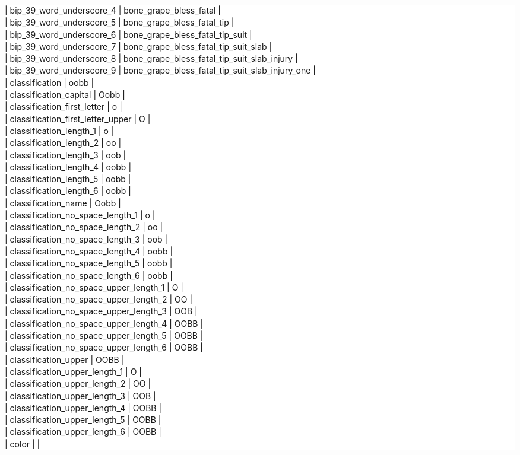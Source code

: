 | bip_39_word_underscore_4 | bone_grape_bless_fatal |  
| bip_39_word_underscore_5 | bone_grape_bless_fatal_tip |  
| bip_39_word_underscore_6 | bone_grape_bless_fatal_tip_suit |  
| bip_39_word_underscore_7 | bone_grape_bless_fatal_tip_suit_slab |  
| bip_39_word_underscore_8 | bone_grape_bless_fatal_tip_suit_slab_injury |  
| bip_39_word_underscore_9 | bone_grape_bless_fatal_tip_suit_slab_injury_one |  
| classification | oobb |  
| classification_capital | Oobb |  
| classification_first_letter | o |  
| classification_first_letter_upper | O |  
| classification_length_1 | o |  
| classification_length_2 | oo |  
| classification_length_3 | oob |  
| classification_length_4 | oobb |  
| classification_length_5 | oobb |  
| classification_length_6 | oobb |  
| classification_name | Oobb |  
| classification_no_space_length_1 | o |  
| classification_no_space_length_2 | oo |  
| classification_no_space_length_3 | oob |  
| classification_no_space_length_4 | oobb |  
| classification_no_space_length_5 | oobb |  
| classification_no_space_length_6 | oobb |  
| classification_no_space_upper_length_1 | O |  
| classification_no_space_upper_length_2 | OO |  
| classification_no_space_upper_length_3 | OOB |  
| classification_no_space_upper_length_4 | OOBB |  
| classification_no_space_upper_length_5 | OOBB |  
| classification_no_space_upper_length_6 | OOBB |  
| classification_upper | OOBB |  
| classification_upper_length_1 | O |  
| classification_upper_length_2 | OO |  
| classification_upper_length_3 | OOB |  
| classification_upper_length_4 | OOBB |  
| classification_upper_length_5 | OOBB |  
| classification_upper_length_6 | OOBB |  
| color |  |  
